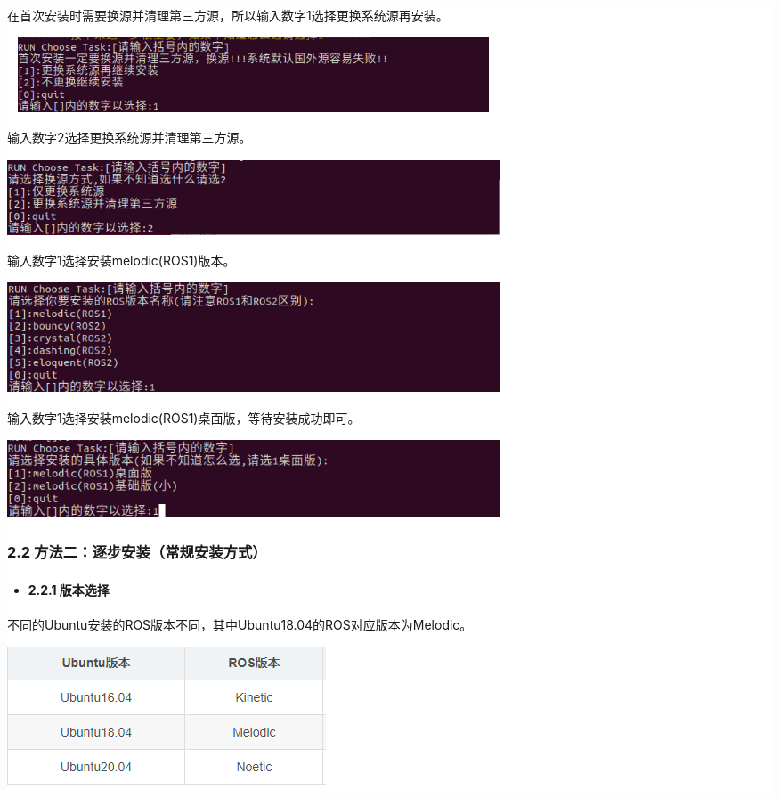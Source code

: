 在首次安装时需要换源并清理第三方源，所以输入数字1选择更换系统源再安装。

<img src="../_static/media/chapter_6/section_2/image4.png" style="width:5.7625in;height:0.87153in" />

输入数字2选择更换系统源并清理第三方源。

<img src="../_static/media/chapter_6/section_2/image5.png" style="width:5.76389in;height:0.87639in" />

输入数字1选择安装melodic(ROS1)版本。

<img src="../_static/media/chapter_6/section_2/image6.png" style="width:5.76181in;height:1.28125in" />

输入数字1选择安装melodic(ROS1)桌面版，等待安装成功即可。

<img src="../_static/media/chapter_6/section_2/image7.png" style="width:5.76389in;height:0.90903in" />

### 2.2 方法二：逐步安装（常规安装方式）

- #### 2.2.1 版本选择

不同的Ubuntu安装的ROS版本不同，其中Ubuntu18.04的ROS对应版本为Melodic。

<img src="../_static/media/chapter_6/section_2/image8.png" style="width:3.72917in;height:1.63542in" />
